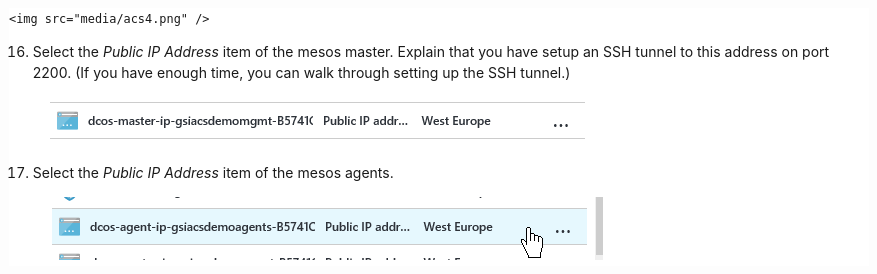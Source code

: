     <img src="media/acs4.png" />

16. Select the *Public IP Address* item of the mesos master. Explain that you have setup an SSH tunnel to this address on port 2200. (If you have enough time, you can walk through setting up the SSH tunnel.)

    <img src="media/acs11.png" />

17. Select the *Public IP Address* item of the mesos agents.

    <img src="media/acs9.png" />

